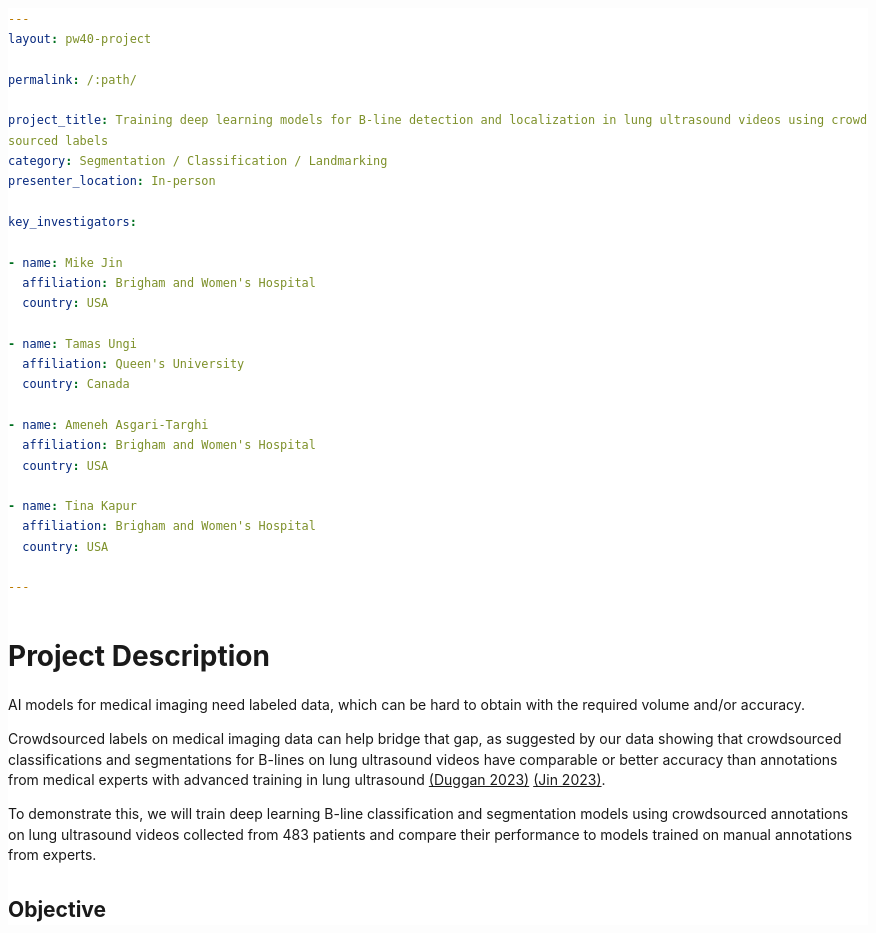 ```yaml
---
layout: pw40-project

permalink: /:path/

project_title: Training deep learning models for B-line detection and localization in lung ultrasound videos using crowdsourced labels
category: Segmentation / Classification / Landmarking
presenter_location: In-person

key_investigators:

- name: Mike Jin
  affiliation: Brigham and Women's Hospital
  country: USA

- name: Tamas Ungi
  affiliation: Queen's University
  country: Canada

- name: Ameneh Asgari-Targhi
  affiliation: Brigham and Women's Hospital
  country: USA

- name: Tina Kapur
  affiliation: Brigham and Women's Hospital
  country: USA

---
```


# Project Description



AI models for medical imaging need labeled data, which can be hard to obtain with the required volume and/or accuracy.

Crowdsourced labels on medical imaging data can help bridge that gap, as suggested by our data showing that crowdsourced classifications and segmentations for B-lines on lung ultrasound videos have comparable or better accuracy than annotations from medical experts with advanced training in lung ultrasound [(Duggan 2023)](https://arxiv.org/pdf/2306.06773.pdf) [(Jin 2023)](https://arxiv.org/pdf/2312.10198.pdf).

To demonstrate this, we will train deep learning B-line classification and segmentation models using crowdsourced annotations on lung ultrasound videos collected from 483 patients and compare their performance to models trained on manual annotations from experts.

## Objective


